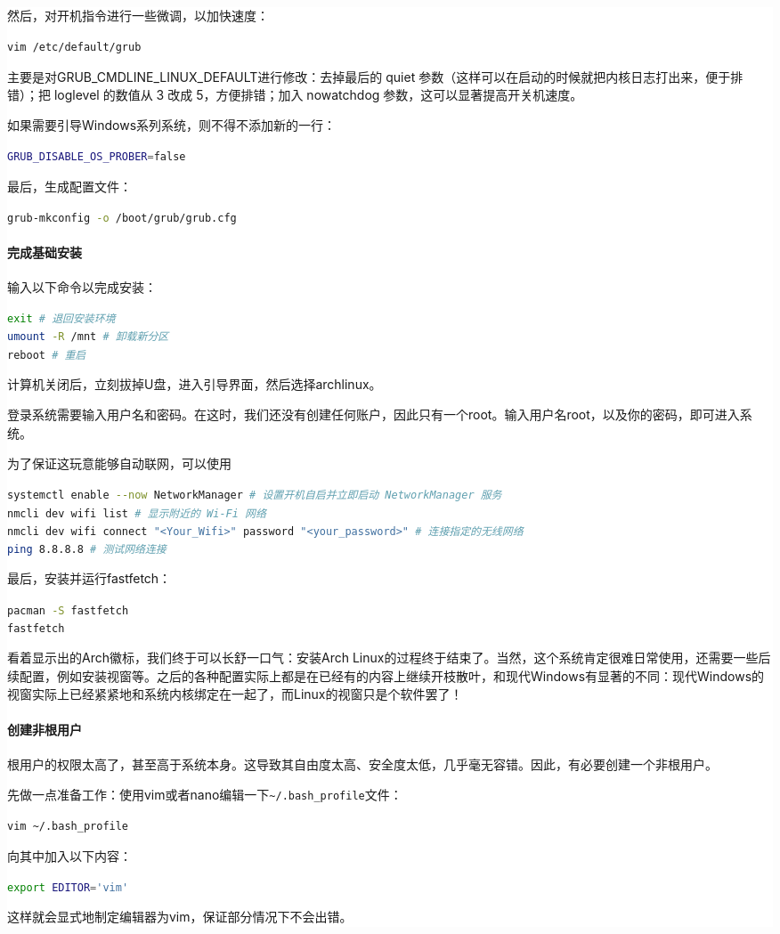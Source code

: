 然后，对开机指令进行一些微调，以加快速度：
```bash
vim /etc/default/grub
```
主要是对GRUB_CMDLINE_LINUX_DEFAULT进行修改：去掉最后的 quiet 参数（这样可以在启动的时候就把内核日志打出来，便于排错）；把 loglevel 的数值从 3 改成 5，方便排错；加入 nowatchdog 参数，这可以显著提高开关机速度。

如果需要引导Windows系列系统，则不得不添加新的一行：
```bash
GRUB_DISABLE_OS_PROBER=false
```

最后，生成配置文件：
```bash
grub-mkconfig -o /boot/grub/grub.cfg
```

#### 完成基础安装

输入以下命令以完成安装：
```bash
exit # 退回安装环境
umount -R /mnt # 卸载新分区
reboot # 重启
```
计算机关闭后，立刻拔掉U盘，进入引导界面，然后选择archlinux。

登录系统需要输入用户名和密码。在这时，我们还没有创建任何账户，因此只有一个root。输入用户名root，以及你的密码，即可进入系统。

为了保证这玩意能够自动联网，可以使用
```bash
systemctl enable --now NetworkManager # 设置开机自启并立即启动 NetworkManager 服务
nmcli dev wifi list # 显示附近的 Wi-Fi 网络
nmcli dev wifi connect "<Your_Wifi>" password "<your_password>" # 连接指定的无线网络
ping 8.8.8.8 # 测试网络连接
```

最后，安装并运行fastfetch：
```bash
pacman -S fastfetch
fastfetch
```
看着显示出的Arch徽标，我们终于可以长舒一口气：安装Arch Linux的过程终于结束了。当然，这个系统肯定很难日常使用，还需要一些后续配置，例如安装视窗等。之后的各种配置实际上都是在已经有的内容上继续开枝散叶，和现代Windows有显著的不同：现代Windows的视窗实际上已经紧紧地和系统内核绑定在一起了，而Linux的视窗只是个软件罢了！

#### 创建非根用户

根用户的权限太高了，甚至高于系统本身。这导致其自由度太高、安全度太低，几乎毫无容错。因此，有必要创建一个非根用户。

先做一点准备工作：使用vim或者nano编辑一下`~/.bash_profile`文件：
```bash
vim ~/.bash_profile
```
向其中加入以下内容：
```bash
export EDITOR='vim'
```
这样就会显式地制定编辑器为vim，保证部分情况下不会出错。
